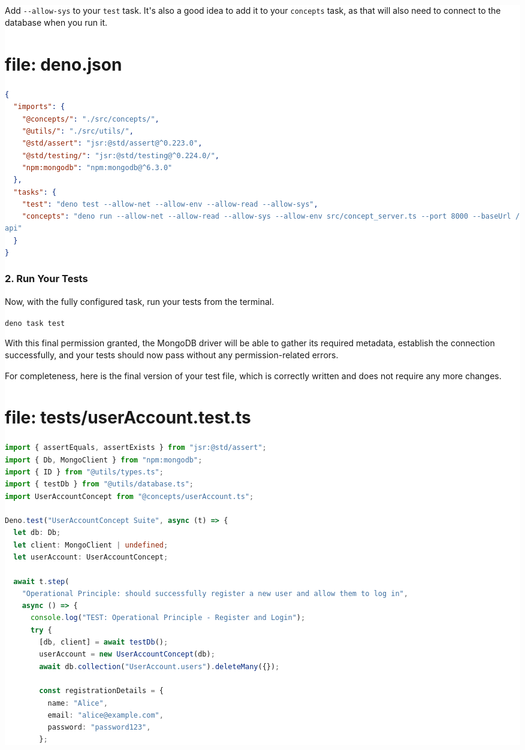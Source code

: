 Add `--allow-sys` to your `test` task. It's also a good idea to add it to your `concepts` task, as that will also need to connect to the database when you run it.

# file: deno.json

```json
{
  "imports": {
    "@concepts/": "./src/concepts/",
    "@utils/": "./src/utils/",
    "@std/assert": "jsr:@std/assert@^0.223.0",
    "@std/testing/": "jsr:@std/testing@^0.224.0/",
    "npm:mongodb": "npm:mongodb@^6.3.0"
  },
  "tasks": {
    "test": "deno test --allow-net --allow-env --allow-read --allow-sys",
    "concepts": "deno run --allow-net --allow-read --allow-sys --allow-env src/concept_server.ts --port 8000 --baseUrl /api"
  }
}
```

### 2. Run Your Tests

Now, with the fully configured task, run your tests from the terminal.

```sh
deno task test
```

With this final permission granted, the MongoDB driver will be able to gather its required metadata, establish the connection successfully, and your tests should now pass without any permission-related errors.

For completeness, here is the final version of your test file, which is correctly written and does not require any more changes.

# file: tests/userAccount.test.ts

```typescript
import { assertEquals, assertExists } from "jsr:@std/assert";
import { Db, MongoClient } from "npm:mongodb";
import { ID } from "@utils/types.ts";
import { testDb } from "@utils/database.ts";
import UserAccountConcept from "@concepts/userAccount.ts";

Deno.test("UserAccountConcept Suite", async (t) => {
  let db: Db;
  let client: MongoClient | undefined;
  let userAccount: UserAccountConcept;

  await t.step(
    "Operational Principle: should successfully register a new user and allow them to log in",
    async () => {
      console.log("TEST: Operational Principle - Register and Login");
      try {
        [db, client] = await testDb();
        userAccount = new UserAccountConcept(db);
        await db.collection("UserAccount.users").deleteMany({});

        const registrationDetails = {
          name: "Alice",
          email: "alice@example.com",
          password: "password123",
        };
```